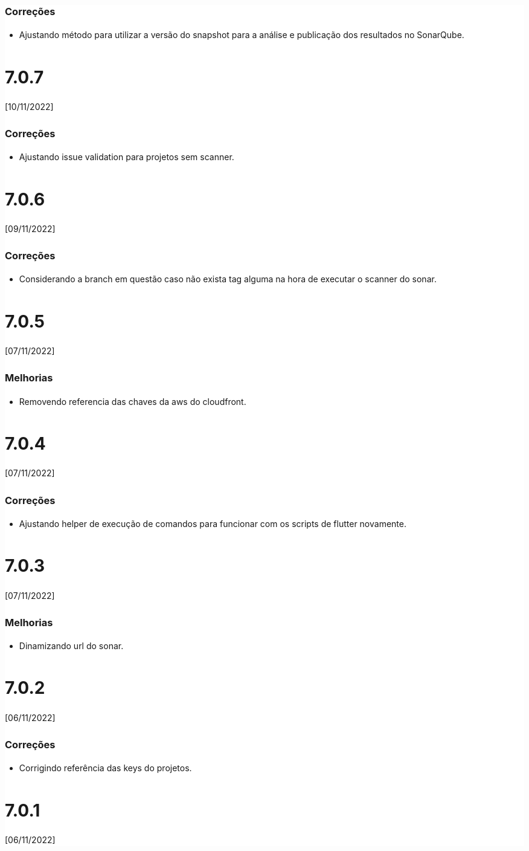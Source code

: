 ### Correções
* Ajustando método para utilizar a versão do snapshot para a análise e publicação dos resultados no SonarQube.

# 7.0.7
[10/11/2022]

### Correções
* Ajustando issue validation para projetos sem scanner.

# 7.0.6
[09/11/2022]

### Correções
* Considerando a branch em questão caso não exista tag alguma na hora de executar o scanner do sonar.

# 7.0.5
[07/11/2022]

### Melhorias
* Removendo referencia das chaves da aws do cloudfront.

# 7.0.4
[07/11/2022]

### Correções
* Ajustando helper de execução de comandos para funcionar com os scripts de flutter novamente.

# 7.0.3
[07/11/2022]

### Melhorias
* Dinamizando url do sonar.

# 7.0.2
[06/11/2022]

### Correções
* Corrigindo referência das keys do projetos.

# 7.0.1
[06/11/2022]
